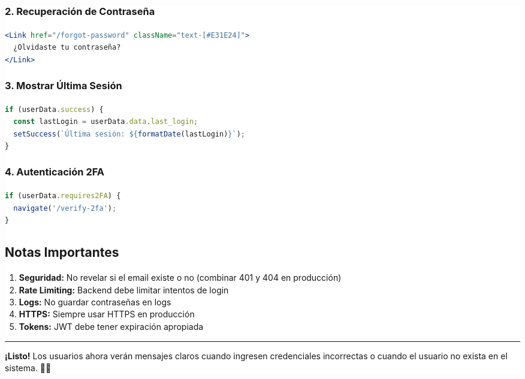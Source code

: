 ### 2. **Recuperación de Contraseña**
```jsx
<Link href="/forgot-password" className="text-[#E31E24]">
  ¿Olvidaste tu contraseña?
</Link>
```

### 3. **Mostrar Última Sesión**
```jsx
if (userData.success) {
  const lastLogin = userData.data.last_login;
  setSuccess(`Última sesión: ${formatDate(lastLogin)}`);
}
```

### 4. **Autenticación 2FA**
```jsx
if (userData.requires2FA) {
  navigate('/verify-2fa');
}
```

## Notas Importantes

1. **Seguridad:** No revelar si el email existe o no (combinar 401 y 404 en producción)
2. **Rate Limiting:** Backend debe limitar intentos de login
3. **Logs:** No guardar contraseñas en logs
4. **HTTPS:** Siempre usar HTTPS en producción
5. **Tokens:** JWT debe tener expiración apropiada

---

**¡Listo!** Los usuarios ahora verán mensajes claros cuando ingresen credenciales incorrectas o cuando el usuario no exista en el sistema. 🔐✅

